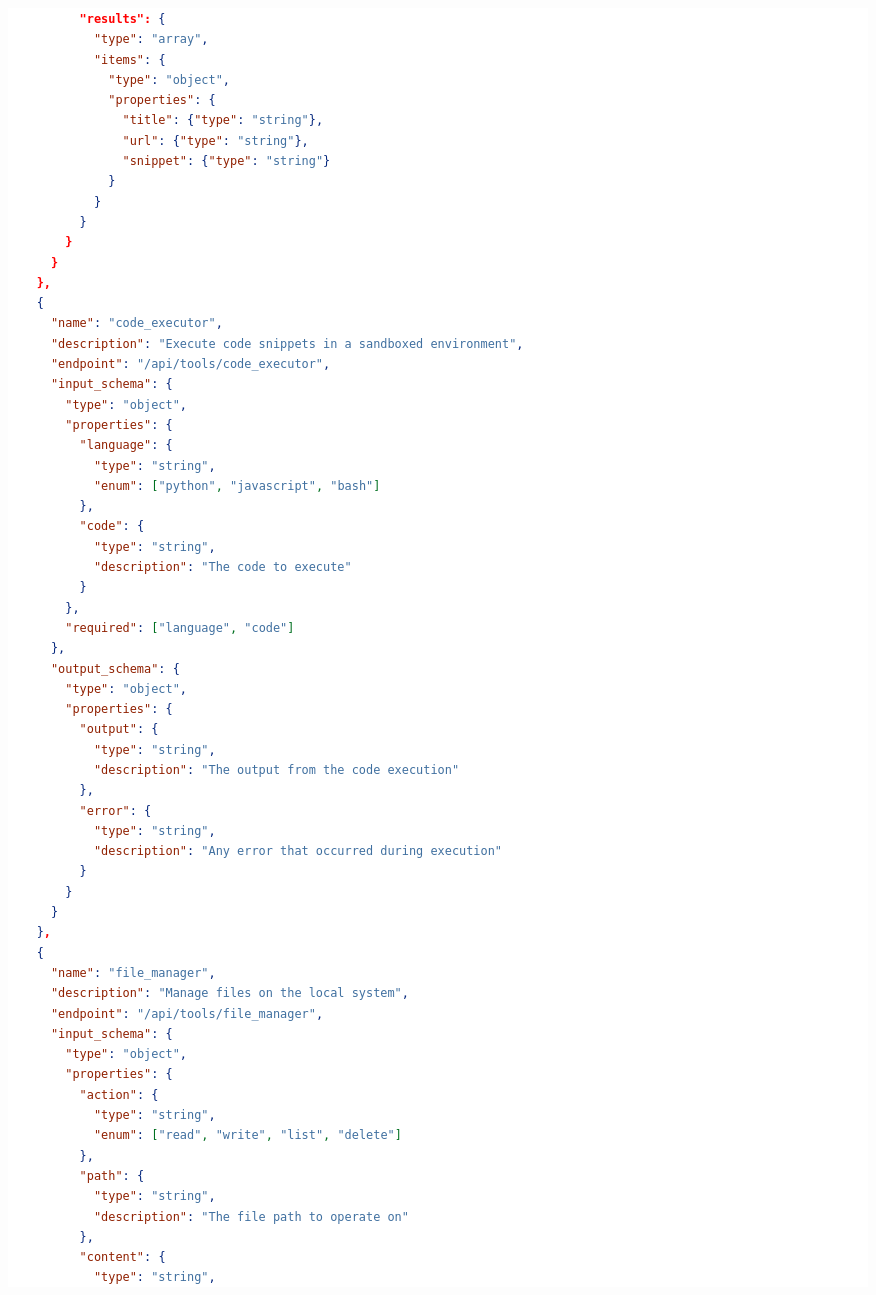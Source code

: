 ```json
          "results": {
            "type": "array",
            "items": {
              "type": "object",
              "properties": {
                "title": {"type": "string"},
                "url": {"type": "string"},
                "snippet": {"type": "string"}
              }
            }
          }
        }
      }
    },
    {
      "name": "code_executor",
      "description": "Execute code snippets in a sandboxed environment",
      "endpoint": "/api/tools/code_executor",
      "input_schema": {
        "type": "object",
        "properties": {
          "language": {
            "type": "string",
            "enum": ["python", "javascript", "bash"]
          },
          "code": {
            "type": "string",
            "description": "The code to execute"
          }
        },
        "required": ["language", "code"]
      },
      "output_schema": {
        "type": "object",
        "properties": {
          "output": {
            "type": "string",
            "description": "The output from the code execution"
          },
          "error": {
            "type": "string",
            "description": "Any error that occurred during execution"
          }
        }
      }
    },
    {
      "name": "file_manager",
      "description": "Manage files on the local system",
      "endpoint": "/api/tools/file_manager",
      "input_schema": {
        "type": "object",
        "properties": {
          "action": {
            "type": "string",
            "enum": ["read", "write", "list", "delete"]
          },
          "path": {
            "type": "string",
            "description": "The file path to operate on"
          },
          "content": {
            "type": "string",
```